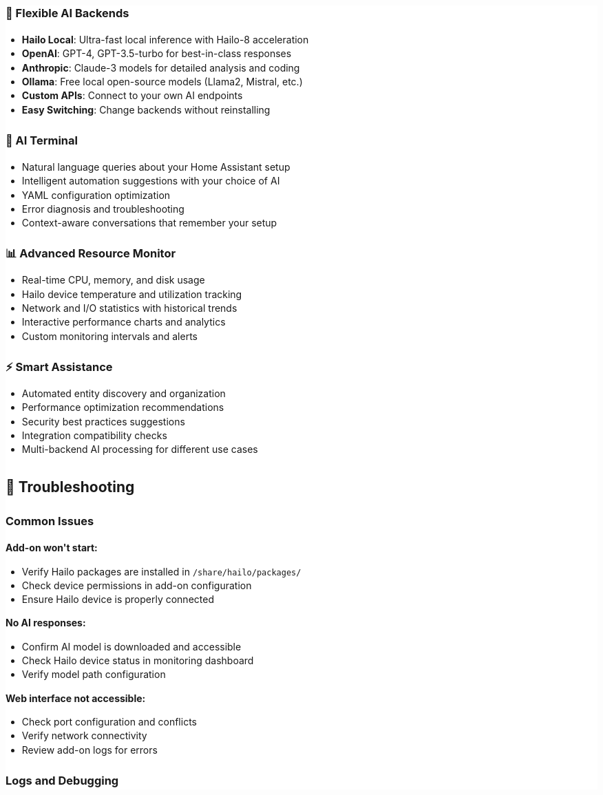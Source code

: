 ### 🤖 Flexible AI Backends
- **Hailo Local**: Ultra-fast local inference with Hailo-8 acceleration
- **OpenAI**: GPT-4, GPT-3.5-turbo for best-in-class responses  
- **Anthropic**: Claude-3 models for detailed analysis and coding
- **Ollama**: Free local open-source models (Llama2, Mistral, etc.)
- **Custom APIs**: Connect to your own AI endpoints
- **Easy Switching**: Change backends without reinstalling

### 🧠 AI Terminal
- Natural language queries about your Home Assistant setup
- Intelligent automation suggestions with your choice of AI
- YAML configuration optimization
- Error diagnosis and troubleshooting
- Context-aware conversations that remember your setup

### 📊 Advanced Resource Monitor
- Real-time CPU, memory, and disk usage
- Hailo device temperature and utilization tracking
- Network and I/O statistics with historical trends
- Interactive performance charts and analytics
- Custom monitoring intervals and alerts

### ⚡ Smart Assistance
- Automated entity discovery and organization
- Performance optimization recommendations  
- Security best practices suggestions
- Integration compatibility checks
- Multi-backend AI processing for different use cases

## 🐛 Troubleshooting

### Common Issues

**Add-on won't start:**
- Verify Hailo packages are installed in `/share/hailo/packages/`
- Check device permissions in add-on configuration
- Ensure Hailo device is properly connected

**No AI responses:**
- Confirm AI model is downloaded and accessible
- Check Hailo device status in monitoring dashboard
- Verify model path configuration

**Web interface not accessible:**
- Check port configuration and conflicts
- Verify network connectivity
- Review add-on logs for errors

### Logs and Debugging
